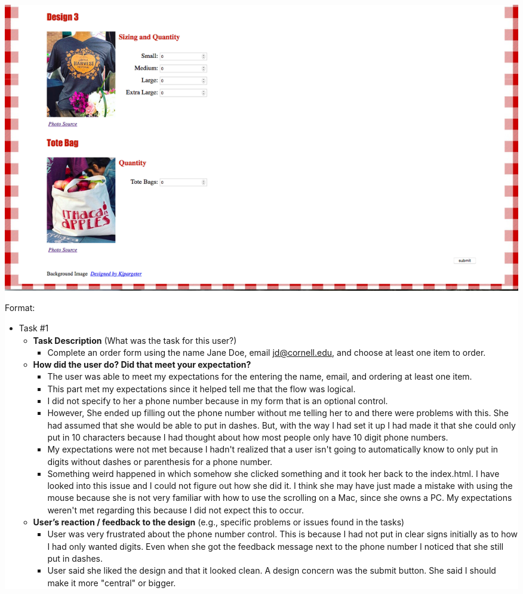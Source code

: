 ![](odesktop3.png)

Format:
- Task #1
  - **Task Description** (What was the task for this user?)
    - Complete an order form using the name Jane Doe, email jd@cornell.edu, and choose at least one item to order.
  - **How did the user do? Did that meet your expectation?**
    - The user was able to meet my expectations for the entering the name, email, and ordering at least one item.
    - This part met my expectations since it helped tell me that the flow was logical.
    - I did not specify to her a phone number because in my form that is an optional control.
    - However, She ended up filling out the phone number without me telling her to and there were problems with this. She had assumed that she would be able to put in dashes. But, with the way I had set it up I had made it that she could only put in 10 characters because I had thought about how most people only have 10 digit phone numbers.
    - My expectations were not met because I hadn't realized that a user isn't going to automatically know to only put in digits without dashes or parenthesis for a phone number.
    - Something weird happened in which somehow she clicked something and it took her back to the index.html. I have looked into this issue and I could not figure out how she did it. I think she may have just made a mistake with using the mouse because she is not very familiar with how to use the scrolling on a Mac, since she owns a PC. My expectations weren't met regarding this because I did not expect this to occur.
  - **User’s reaction / feedback to the design** (e.g., specific problems or issues found in the tasks)
    - User was very frustrated about the phone number control. This is because I had not put in clear signs initially as to how I had only wanted digits. Even when she got the feedback message next to the phone number I noticed that she still put in dashes.
    - User said she liked the design and that it looked clean. A design concern was the submit button. She said I should make it more "central" or bigger.
